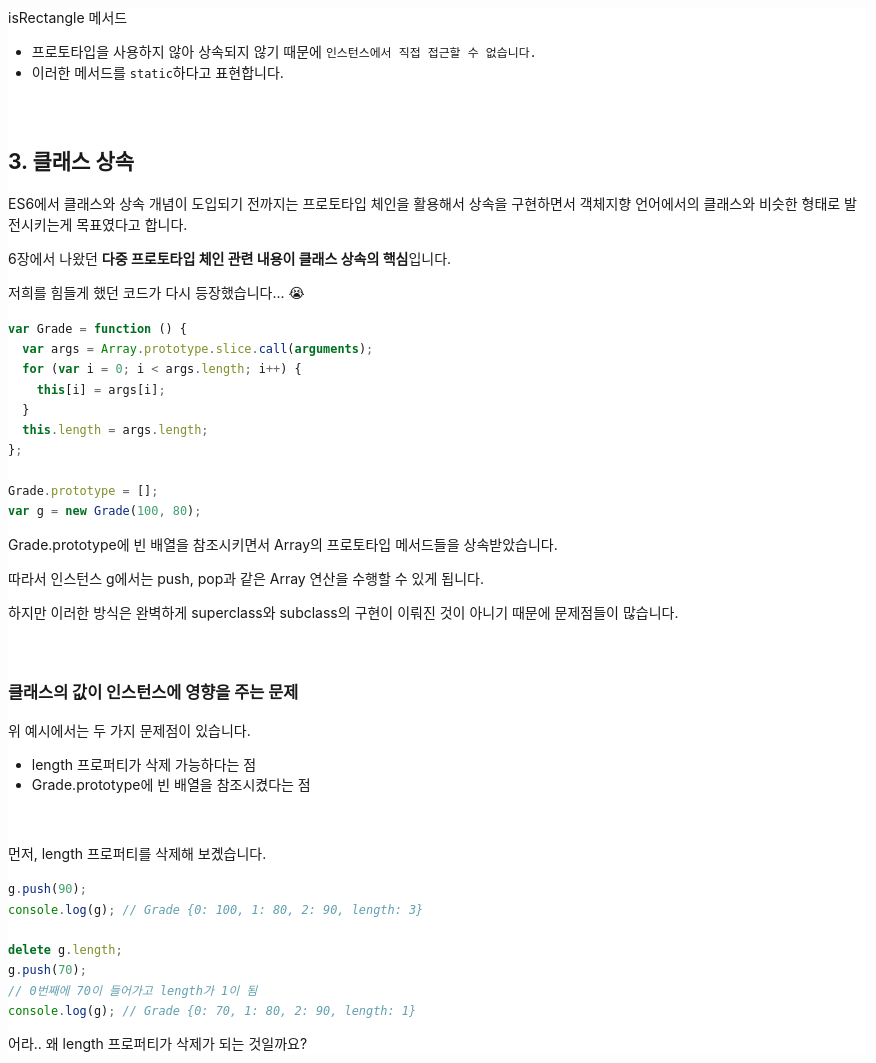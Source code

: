 isRectangle 메서드

- 프로토타입을 사용하지 않아 상속되지 않기 때문에 `인스턴스에서 직접 접근할 수 없습니다.`
- 이러한 메서드를 `static`하다고 표현합니다.

<br />

## 3. 클래스 상속

ES6에서 클래스와 상속 개념이 도입되기 전까지는 프로토타입 체인을 활용해서 상속을 구현하면서 객체지향 언어에서의 클래스와 비슷한 형태로 발전시키는게 목표였다고 합니다.

6장에서 나왔던 **다중 프로토타입 체인 관련 내용이 클래스 상속의 핵심**입니다.

저희를 힘들게 했던 코드가 다시 등장했습니다... 😭

```javascript
var Grade = function () {
  var args = Array.prototype.slice.call(arguments);
  for (var i = 0; i < args.length; i++) {
    this[i] = args[i];
  }
  this.length = args.length;
};

Grade.prototype = [];
var g = new Grade(100, 80);
```

Grade.prototype에 빈 배열을 참조시키면서 Array의 프로토타입 메서드들을 상속받았습니다.

따라서 인스턴스 g에서는 push, pop과 같은 Array 연산을 수행할 수 있게 됩니다.

하지만 이러한 방식은 완벽하게 superclass와 subclass의 구현이 이뤄진 것이 아니기 때문에 문제점들이 많습니다.

<br />

### 클래스의 값이 인스턴스에 영향을 주는 문제

위 예시에서는 두 가지 문제점이 있습니다.

- length 프로퍼티가 삭제 가능하다는 점
- Grade.prototype에 빈 배열을 참조시켰다는 점

<br />

먼저, length 프로퍼티를 삭제해 보곘습니다.

```javascript
g.push(90);
console.log(g); // Grade {0: 100, 1: 80, 2: 90, length: 3}

delete g.length;
g.push(70);
// 0번째에 70이 들어가고 length가 1이 됨
console.log(g); // Grade {0: 70, 1: 80, 2: 90, length: 1}
```

어라.. 왜 length 프로퍼티가 삭제가 되는 것일까요?
